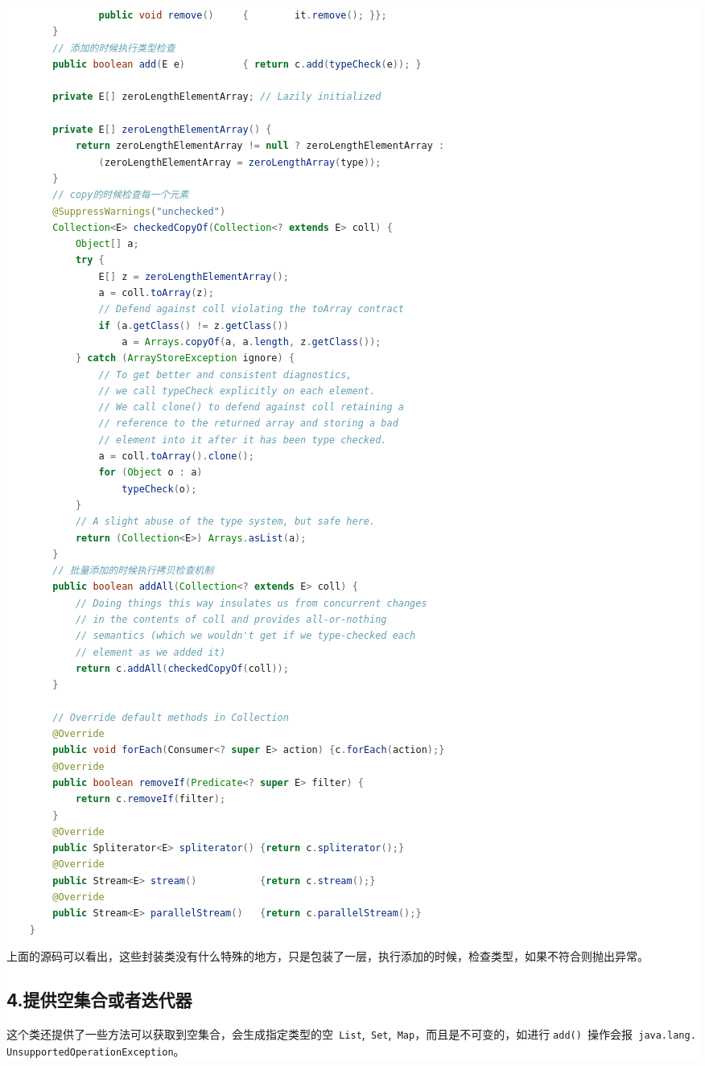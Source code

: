 ```java
                public void remove()     {        it.remove(); }};
        }
        // 添加的时候执行类型检查
        public boolean add(E e)          { return c.add(typeCheck(e)); }

        private E[] zeroLengthElementArray; // Lazily initialized

        private E[] zeroLengthElementArray() {
            return zeroLengthElementArray != null ? zeroLengthElementArray :
                (zeroLengthElementArray = zeroLengthArray(type));
        }
        // copy的时候检查每一个元素
        @SuppressWarnings("unchecked")
        Collection<E> checkedCopyOf(Collection<? extends E> coll) {
            Object[] a;
            try {
                E[] z = zeroLengthElementArray();
                a = coll.toArray(z);
                // Defend against coll violating the toArray contract
                if (a.getClass() != z.getClass())
                    a = Arrays.copyOf(a, a.length, z.getClass());
            } catch (ArrayStoreException ignore) {
                // To get better and consistent diagnostics,
                // we call typeCheck explicitly on each element.
                // We call clone() to defend against coll retaining a
                // reference to the returned array and storing a bad
                // element into it after it has been type checked.
                a = coll.toArray().clone();
                for (Object o : a)
                    typeCheck(o);
            }
            // A slight abuse of the type system, but safe here.
            return (Collection<E>) Arrays.asList(a);
        }
        // 批量添加的时候执行拷贝检查机制
        public boolean addAll(Collection<? extends E> coll) {
            // Doing things this way insulates us from concurrent changes
            // in the contents of coll and provides all-or-nothing
            // semantics (which we wouldn't get if we type-checked each
            // element as we added it)
            return c.addAll(checkedCopyOf(coll));
        }

        // Override default methods in Collection
        @Override
        public void forEach(Consumer<? super E> action) {c.forEach(action);}
        @Override
        public boolean removeIf(Predicate<? super E> filter) {
            return c.removeIf(filter);
        }
        @Override
        public Spliterator<E> spliterator() {return c.spliterator();}
        @Override
        public Stream<E> stream()           {return c.stream();}
        @Override
        public Stream<E> parallelStream()   {return c.parallelStream();}
    }
```
上面的源码可以看出，这些封装类没有什么特殊的地方，只是包装了一层，执行添加的时候，检查类型，如果不符合则抛出异常。
## 4.提供空集合或者迭代器
这个类还提供了一些方法可以获取到空集合，会生成指定类型的空` List`,` Set`,` Map`，而且是不可变的，如进行 `add() `操作会报` java.lang.UnsupportedOperationException`。